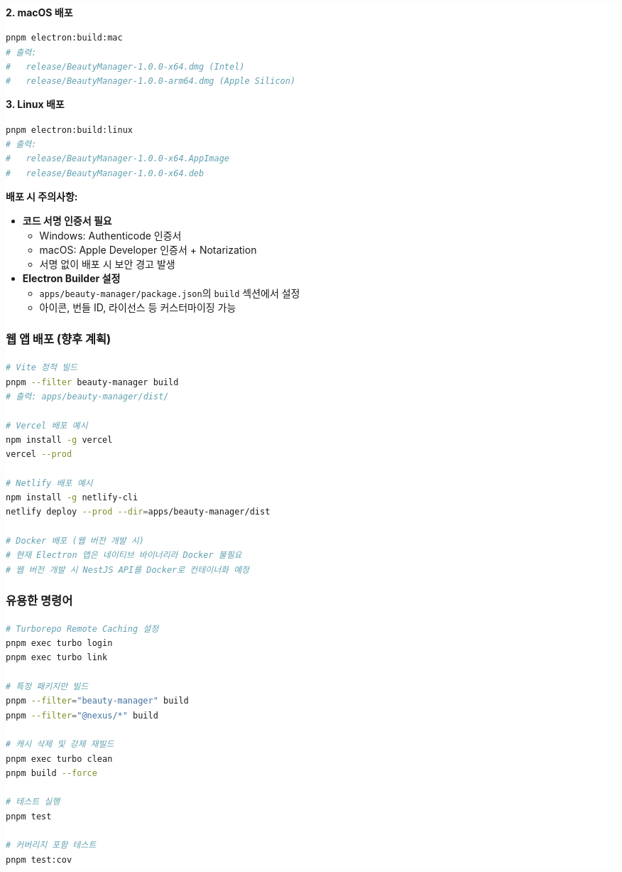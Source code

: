 **2. macOS 배포**

```bash
pnpm electron:build:mac
# 출력:
#   release/BeautyManager-1.0.0-x64.dmg (Intel)
#   release/BeautyManager-1.0.0-arm64.dmg (Apple Silicon)
```

**3. Linux 배포**

```bash
pnpm electron:build:linux
# 출력:
#   release/BeautyManager-1.0.0-x64.AppImage
#   release/BeautyManager-1.0.0-x64.deb
```

**배포 시 주의사항:**

- **코드 서명 인증서 필요**
  - Windows: Authenticode 인증서
  - macOS: Apple Developer 인증서 + Notarization
  - 서명 없이 배포 시 보안 경고 발생
- **Electron Builder 설정**
  - `apps/beauty-manager/package.json`의 `build` 섹션에서 설정
  - 아이콘, 번들 ID, 라이선스 등 커스터마이징 가능

### 웹 앱 배포 (향후 계획)

```bash
# Vite 정적 빌드
pnpm --filter beauty-manager build
# 출력: apps/beauty-manager/dist/

# Vercel 배포 예시
npm install -g vercel
vercel --prod

# Netlify 배포 예시
npm install -g netlify-cli
netlify deploy --prod --dir=apps/beauty-manager/dist

# Docker 배포 (웹 버전 개발 시)
# 현재 Electron 앱은 네이티브 바이너리라 Docker 불필요
# 웹 버전 개발 시 NestJS API를 Docker로 컨테이너화 예정
```

### 유용한 명령어

```bash
# Turborepo Remote Caching 설정
pnpm exec turbo login
pnpm exec turbo link

# 특정 패키지만 빌드
pnpm --filter="beauty-manager" build
pnpm --filter="@nexus/*" build

# 캐시 삭제 및 강제 재빌드
pnpm exec turbo clean
pnpm build --force

# 테스트 실행
pnpm test

# 커버리지 포함 테스트
pnpm test:cov
```